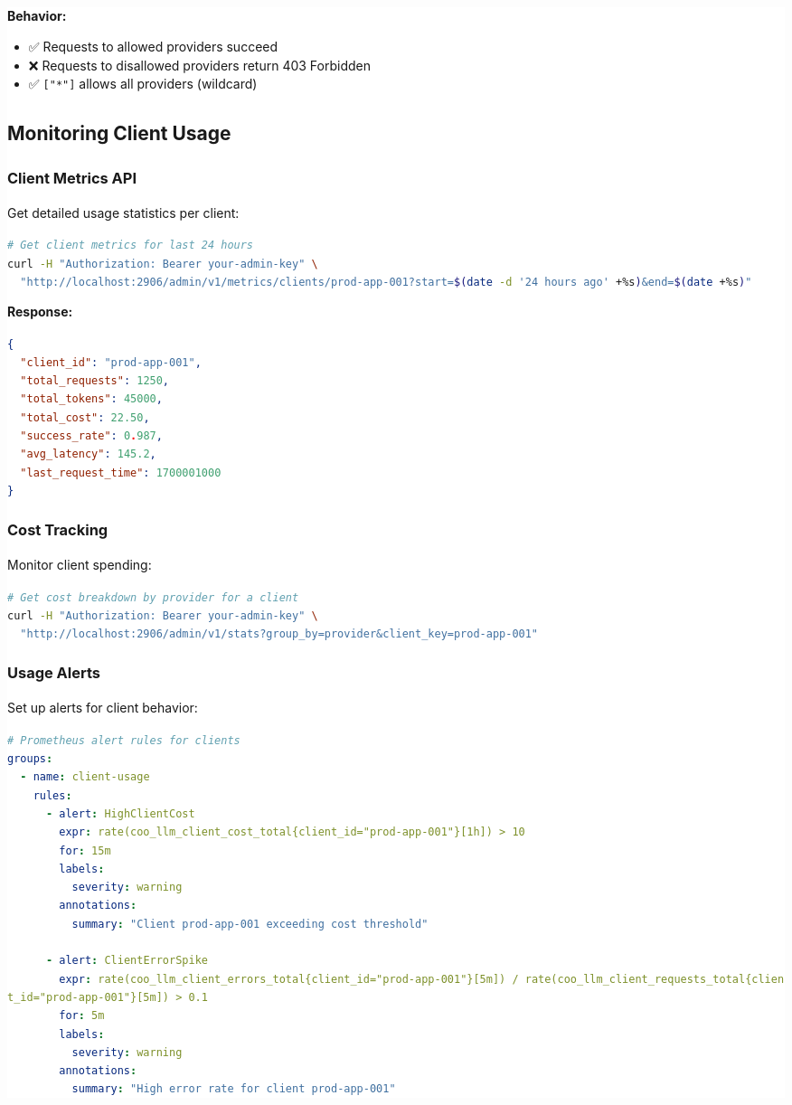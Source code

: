 **Behavior:**
- ✅ Requests to allowed providers succeed
- ❌ Requests to disallowed providers return 403 Forbidden
- ✅ `["*"]` allows all providers (wildcard)

## Monitoring Client Usage

### Client Metrics API

Get detailed usage statistics per client:

```bash
# Get client metrics for last 24 hours
curl -H "Authorization: Bearer your-admin-key" \
  "http://localhost:2906/admin/v1/metrics/clients/prod-app-001?start=$(date -d '24 hours ago' +%s)&end=$(date +%s)"
```

**Response:**
```json
{
  "client_id": "prod-app-001",
  "total_requests": 1250,
  "total_tokens": 45000,
  "total_cost": 22.50,
  "success_rate": 0.987,
  "avg_latency": 145.2,
  "last_request_time": 1700001000
}
```

### Cost Tracking

Monitor client spending:

```bash
# Get cost breakdown by provider for a client
curl -H "Authorization: Bearer your-admin-key" \
  "http://localhost:2906/admin/v1/stats?group_by=provider&client_key=prod-app-001"
```

### Usage Alerts

Set up alerts for client behavior:

```yaml
# Prometheus alert rules for clients
groups:
  - name: client-usage
    rules:
      - alert: HighClientCost
        expr: rate(coo_llm_client_cost_total{client_id="prod-app-001"}[1h]) > 10
        for: 15m
        labels:
          severity: warning
        annotations:
          summary: "Client prod-app-001 exceeding cost threshold"

      - alert: ClientErrorSpike
        expr: rate(coo_llm_client_errors_total{client_id="prod-app-001"}[5m]) / rate(coo_llm_client_requests_total{client_id="prod-app-001"}[5m]) > 0.1
        for: 5m
        labels:
          severity: warning
        annotations:
          summary: "High error rate for client prod-app-001"
```